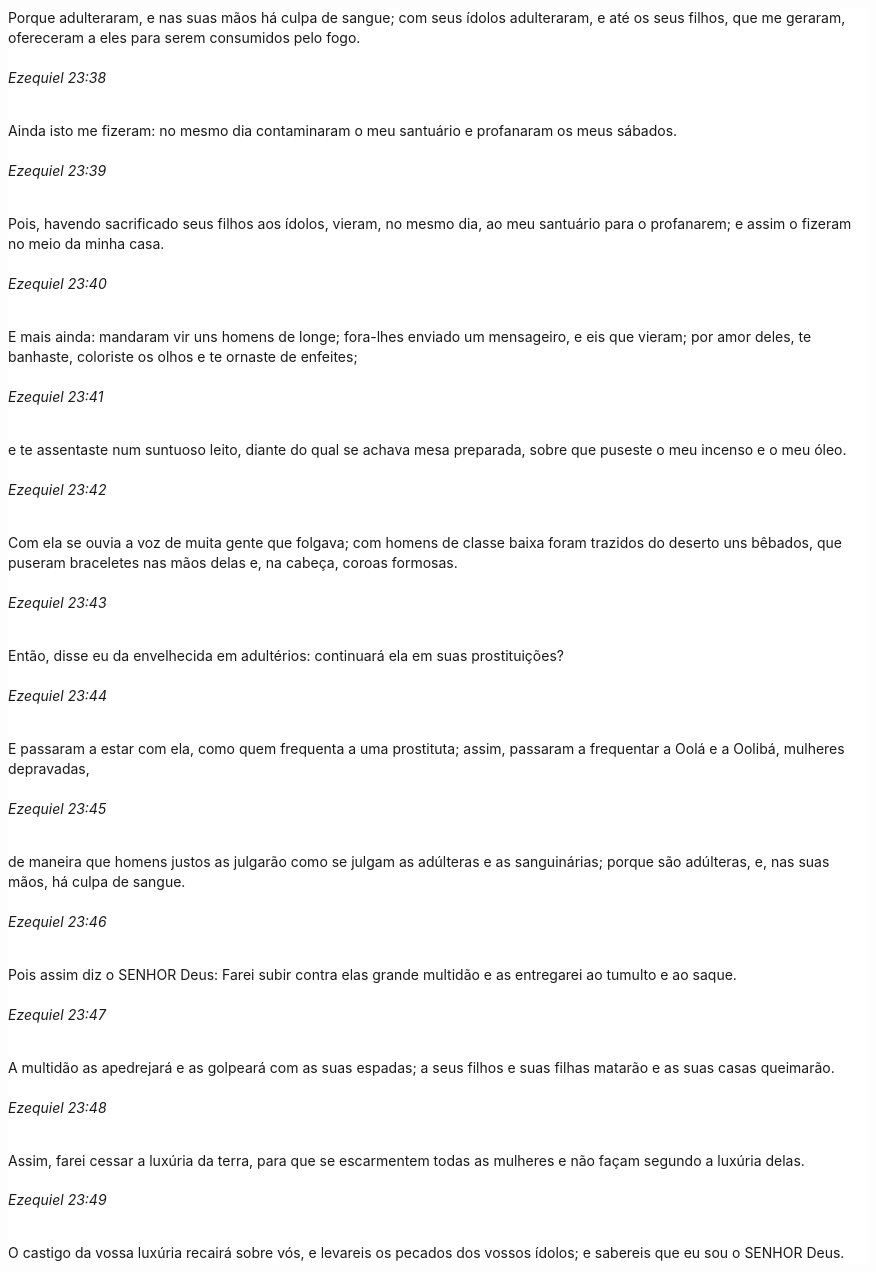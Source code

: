Porque adulteraram, e nas suas mãos há culpa de sangue; com seus ídolos adulteraram, e até os seus filhos, que me geraram, ofereceram a eles para serem consumidos pelo fogo.

###### Ezequiel 23:38

Ainda isto me fizeram: no mesmo dia contaminaram o meu santuário e profanaram os meus sábados.

###### Ezequiel 23:39

Pois, havendo sacrificado seus filhos aos ídolos, vieram, no mesmo dia, ao meu santuário para o profanarem; e assim o fizeram no meio da minha casa.

###### Ezequiel 23:40

E mais ainda: mandaram vir uns homens de longe; fora-lhes enviado um mensageiro, e eis que vieram; por amor deles, te banhaste, coloriste os olhos e te ornaste de enfeites;

###### Ezequiel 23:41

e te assentaste num suntuoso leito, diante do qual se achava mesa preparada, sobre que puseste o meu incenso e o meu óleo.

###### Ezequiel 23:42

Com ela se ouvia a voz de muita gente que folgava; com homens de classe baixa foram trazidos do deserto uns bêbados, que puseram braceletes nas mãos delas e, na cabeça, coroas formosas.

###### Ezequiel 23:43

Então, disse eu da envelhecida em adultérios: continuará ela em suas prostituições?

###### Ezequiel 23:44

E passaram a estar com ela, como quem frequenta a uma prostituta; assim, passaram a frequentar a Oolá e a Oolibá, mulheres depravadas,

###### Ezequiel 23:45

de maneira que homens justos as julgarão como se julgam as adúlteras e as sanguinárias; porque são adúlteras, e, nas suas mãos, há culpa de sangue.

###### Ezequiel 23:46

Pois assim diz o SENHOR Deus: Farei subir contra elas grande multidão e as entregarei ao tumulto e ao saque.

###### Ezequiel 23:47

A multidão as apedrejará e as golpeará com as suas espadas; a seus filhos e suas filhas matarão e as suas casas queimarão.

###### Ezequiel 23:48

Assim, farei cessar a luxúria da terra, para que se escarmentem todas as mulheres e não façam segundo a luxúria delas.

###### Ezequiel 23:49

O castigo da vossa luxúria recairá sobre vós, e levareis os pecados dos vossos ídolos; e sabereis que eu sou o SENHOR Deus.

